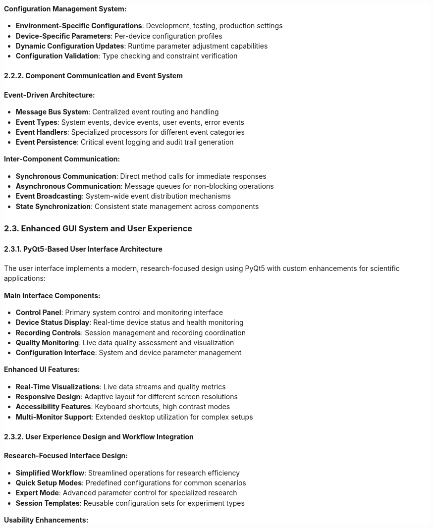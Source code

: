 **Configuration Management System:**

- **Environment-Specific Configurations**: Development, testing, production settings
- **Device-Specific Parameters**: Per-device configuration profiles
- **Dynamic Configuration Updates**: Runtime parameter adjustment capabilities
- **Configuration Validation**: Type checking and constraint verification

#### 2.2.2. Component Communication and Event System

**Event-Driven Architecture:**

- **Message Bus System**: Centralized event routing and handling
- **Event Types**: System events, device events, user events, error events
- **Event Handlers**: Specialized processors for different event categories
- **Event Persistence**: Critical event logging and audit trail generation

**Inter-Component Communication:**

- **Synchronous Communication**: Direct method calls for immediate responses
- **Asynchronous Communication**: Message queues for non-blocking operations
- **Event Broadcasting**: System-wide event distribution mechanisms
- **State Synchronization**: Consistent state management across components

### 2.3. Enhanced GUI System and User Experience

#### 2.3.1. PyQt5-Based User Interface Architecture

The user interface implements a modern, research-focused design using PyQt5 with custom enhancements for scientific
applications:

**Main Interface Components:**

- **Control Panel**: Primary system control and monitoring interface
- **Device Status Display**: Real-time device status and health monitoring
- **Recording Controls**: Session management and recording coordination
- **Quality Monitoring**: Live data quality assessment and visualization
- **Configuration Interface**: System and device parameter management

**Enhanced UI Features:**

- **Real-Time Visualizations**: Live data streams and quality metrics
- **Responsive Design**: Adaptive layout for different screen resolutions
- **Accessibility Features**: Keyboard shortcuts, high contrast modes
- **Multi-Monitor Support**: Extended desktop utilization for complex setups

#### 2.3.2. User Experience Design and Workflow Integration

**Research-Focused Interface Design:**

- **Simplified Workflow**: Streamlined operations for research efficiency
- **Quick Setup Modes**: Predefined configurations for common scenarios
- **Expert Mode**: Advanced parameter control for specialized research
- **Session Templates**: Reusable configuration sets for experiment types

**Usability Enhancements:**
